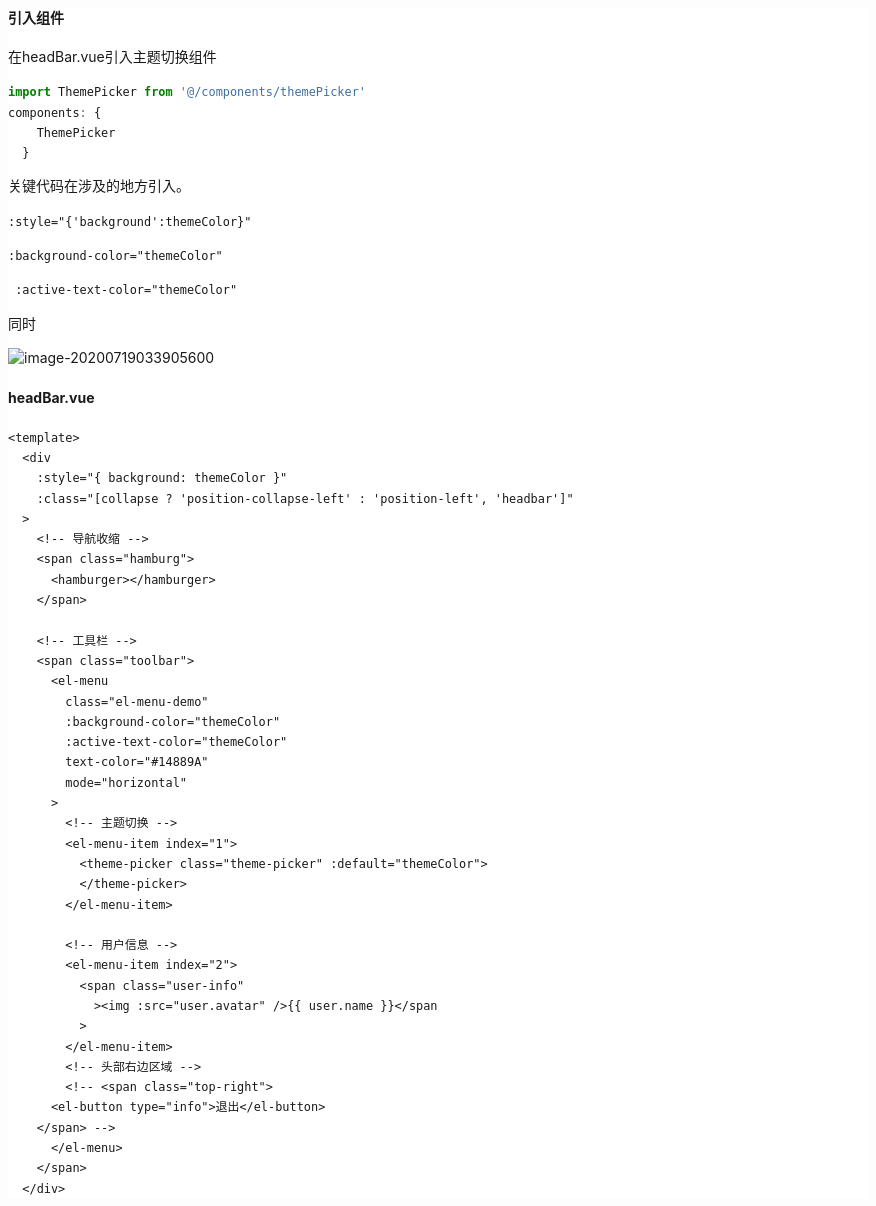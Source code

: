 

#### 引入组件

在headBar.vue引入主题切换组件

~~~js
import ThemePicker from '@/components/themePicker'
components: {
    ThemePicker
  }
~~~



关键代码在涉及的地方引入。

`:style="{'background':themeColor}"`

`:background-color="themeColor"`

 ` :active-text-color="themeColor"`



同时

![image-20200719033905600](https://raw.githubusercontent.com/SaulJWu/typora-plugins-win-img/master/typora/202008/13/233452-639116.png)

#### headBar.vue

~~~vue
<template>
  <div
    :style="{ background: themeColor }"
    :class="[collapse ? 'position-collapse-left' : 'position-left', 'headbar']"
  >
    <!-- 导航收缩 -->
    <span class="hamburg">
      <hamburger></hamburger>
    </span>

    <!-- 工具栏 -->
    <span class="toolbar">
      <el-menu
        class="el-menu-demo"
        :background-color="themeColor"
        :active-text-color="themeColor"
        text-color="#14889A"
        mode="horizontal"
      >
        <!-- 主题切换 -->
        <el-menu-item index="1">
          <theme-picker class="theme-picker" :default="themeColor">
          </theme-picker>
        </el-menu-item>

        <!-- 用户信息 -->
        <el-menu-item index="2">
          <span class="user-info"
            ><img :src="user.avatar" />{{ user.name }}</span
          >
        </el-menu-item>
        <!-- 头部右边区域 -->
        <!-- <span class="top-right">
      <el-button type="info">退出</el-button>
    </span> -->
      </el-menu>
    </span>
  </div>
~~~